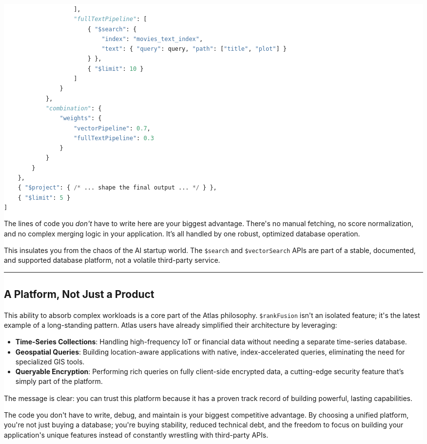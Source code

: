 ```python
                    ],
                    "fullTextPipeline": [
                        { "$search": { 
                            "index": "movies_text_index",
                            "text": { "query": query, "path": ["title", "plot"] }
                        } },
                        { "$limit": 10 }
                    ]
                }
            },
            "combination": {
                "weights": {
                    "vectorPipeline": 0.7,
                    "fullTextPipeline": 0.3
                }
            }
        }
    },
    { "$project": { /* ... shape the final output ... */ } },
    { "$limit": 5 }
]
```

The lines of code you *don't* have to write here are your biggest advantage. There's no manual fetching, no score normalization, and no complex merging logic in your application. It’s all handled by one robust, optimized database operation.

This insulates you from the chaos of the AI startup world. The `$search` and `$vectorSearch` APIs are part of a stable, documented, and supported database platform, not a volatile third-party service.

-----

## A Platform, Not Just a Product

This ability to absorb complex workloads is a core part of the Atlas philosophy. `$rankFusion` isn't an isolated feature; it's the latest example of a long-standing pattern. Atlas users have already simplified their architecture by leveraging:

  * **Time-Series Collections**: Handling high-frequency IoT or financial data without needing a separate time-series database.
  * **Geospatial Queries**: Building location-aware applications with native, index-accelerated queries, eliminating the need for specialized GIS tools.
  * **Queryable Encryption**: Performing rich queries on fully client-side encrypted data, a cutting-edge security feature that’s simply part of the platform.

The message is clear: you can trust this platform because it has a proven track record of building powerful, lasting capabilities.

The code you don't have to write, debug, and maintain is your biggest competitive advantage. By choosing a unified platform, you're not just buying a database; you're buying stability, reduced technical debt, and the freedom to focus on building your application's unique features instead of constantly wrestling with third-party APIs.
